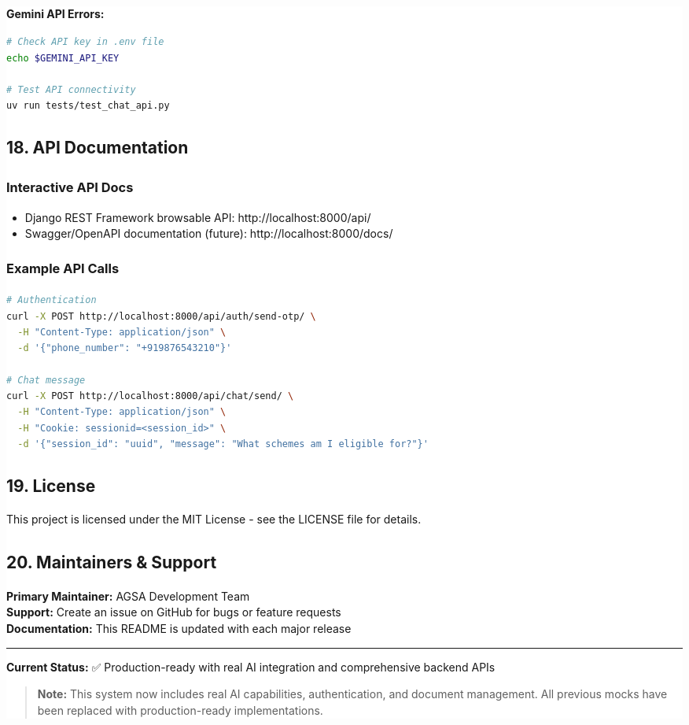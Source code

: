 **Gemini API Errors:**
```bash
# Check API key in .env file
echo $GEMINI_API_KEY

# Test API connectivity
uv run tests/test_chat_api.py
```

## 18. API Documentation

### Interactive API Docs
- Django REST Framework browsable API: http://localhost:8000/api/
- Swagger/OpenAPI documentation (future): http://localhost:8000/docs/

### Example API Calls
```bash
# Authentication
curl -X POST http://localhost:8000/api/auth/send-otp/ \
  -H "Content-Type: application/json" \
  -d '{"phone_number": "+919876543210"}'

# Chat message
curl -X POST http://localhost:8000/api/chat/send/ \
  -H "Content-Type: application/json" \
  -H "Cookie: sessionid=<session_id>" \
  -d '{"session_id": "uuid", "message": "What schemes am I eligible for?"}'
```

## 19. License

This project is licensed under the MIT License - see the LICENSE file for details.

## 20. Maintainers & Support

**Primary Maintainer:** AGSA Development Team  
**Support:** Create an issue on GitHub for bugs or feature requests  
**Documentation:** This README is updated with each major release

---

**Current Status:** ✅ Production-ready with real AI integration and comprehensive backend APIs

> **Note:** This system now includes real AI capabilities, authentication, and document management. All previous mocks have been replaced with production-ready implementations.

